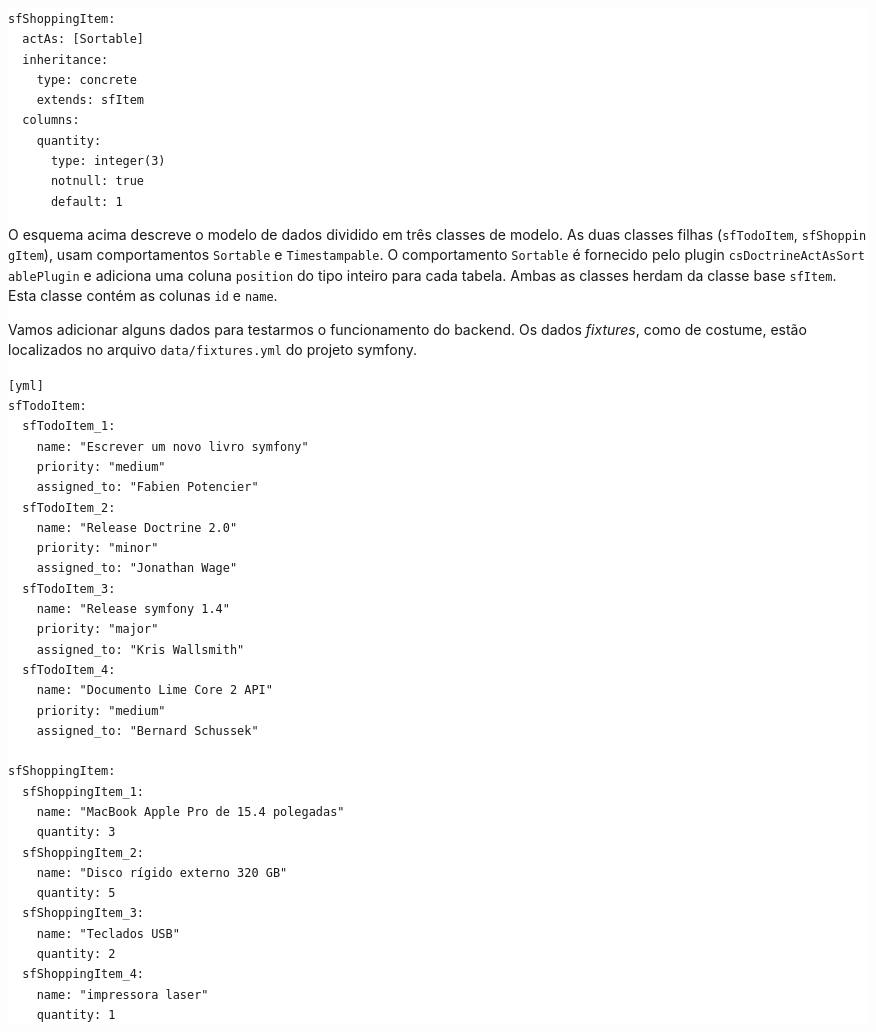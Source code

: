     sfShoppingItem:
      actAs: [Sortable]
      inheritance:
        type: concrete
        extends: sfItem
      columns:
        quantity:
          type: integer(3)
          notnull: true
          default: 1

O esquema acima descreve o modelo de dados dividido em três classes de modelo. As duas
classes filhas (`sfTodoItem`, `sfShoppingItem`), usam comportamentos `Sortable` e
`Timestampable`. O comportamento `Sortable` é fornecido pelo
plugin `csDoctrineActAsSortablePlugin` e adiciona uma coluna `position` do tipo inteiro para
cada tabela. Ambas as classes herdam da classe base `sfItem`. Esta classe contém as colunas
`id` e `name`.

Vamos adicionar alguns dados para testarmos o funcionamento
do backend. Os dados *fixtures*, como de costume, estão localizados no
arquivo `data/fixtures.yml` do projeto symfony.

    [yml]
    sfTodoItem:
      sfTodoItem_1:
        name: "Escrever um novo livro symfony"
        priority: "medium"
        assigned_to: "Fabien Potencier"
      sfTodoItem_2:
        name: "Release Doctrine 2.0"
        priority: "minor"
        assigned_to: "Jonathan Wage"
      sfTodoItem_3:
        name: "Release symfony 1.4"
        priority: "major"
        assigned_to: "Kris Wallsmith"
      sfTodoItem_4:
        name: "Documento Lime Core 2 API"
        priority: "medium"
        assigned_to: "Bernard Schussek"

    sfShoppingItem:
      sfShoppingItem_1:
        name: "MacBook Apple Pro de 15.4 polegadas"
        quantity: 3
      sfShoppingItem_2:
        name: "Disco rígido externo 320 GB"
        quantity: 5
      sfShoppingItem_3:
        name: "Teclados USB"
        quantity: 2
      sfShoppingItem_4:
        name: "impressora laser"
        quantity: 1
